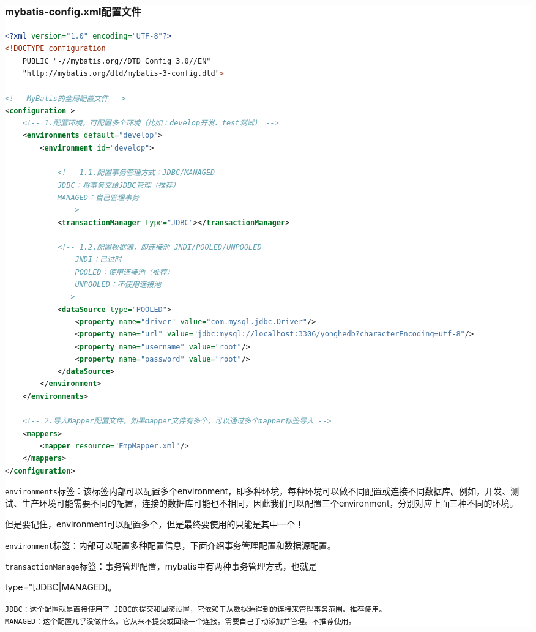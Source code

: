 ### mybatis-config.xml配置文件

```xml
<?xml version="1.0" encoding="UTF-8"?>
<!DOCTYPE configuration
    PUBLIC "-//mybatis.org//DTD Config 3.0//EN"
    "http://mybatis.org/dtd/mybatis-3-config.dtd">
    
<!-- MyBatis的全局配置文件 -->
<configuration >
	<!-- 1.配置环境，可配置多个环境（比如：develop开发、test测试） -->
	<environments default="develop">
		<environment id="develop">
			
			<!-- 1.1.配置事务管理方式：JDBC/MANAGED
			JDBC：将事务交给JDBC管理（推荐）
			MANAGED：自己管理事务
			  -->
			<transactionManager type="JDBC"></transactionManager>
			
			<!-- 1.2.配置数据源，即连接池 JNDI/POOLED/UNPOOLED
				JNDI：已过时
				POOLED：使用连接池（推荐）
				UNPOOLED：不使用连接池
			 -->
			<dataSource type="POOLED">
				<property name="driver" value="com.mysql.jdbc.Driver"/>
				<property name="url" value="jdbc:mysql://localhost:3306/yonghedb?characterEncoding=utf-8"/>
				<property name="username" value="root"/>
				<property name="password" value="root"/>
			</dataSource>
		</environment>
	</environments>
	
	<!-- 2.导入Mapper配置文件，如果mapper文件有多个，可以通过多个mapper标签导入 -->
	<mappers>
		<mapper resource="EmpMapper.xml"/>
	</mappers>
</configuration>
```

`environments`标签：该标签内部可以配置多个environment，即多种环境，每种环境可以做不同配置或连接不同数据库。例如，开发、测试、生产环境可能需要不同的配置，连接的数据库可能也不相同，因此我们可以配置三个environment，分别对应上面三种不同的环境。

但是要记住，environment可以配置多个，但是最终要使用的只能是其中一个！

`environment`标签：内部可以配置多种配置信息，下面介绍事务管理配置和数据源配置。

`transactionManage`标签：事务管理配置，mybatis中有两种事务管理方式，也就是 

  type="[JDBC\|MANAGED]。

```
JDBC：这个配置就是直接使用了 JDBC的提交和回滚设置，它依赖于从数据源得到的连接来管理事务范围。推荐使用。
MANAGED：这个配置几乎没做什么。它从来不提交或回滚一个连接。需要自己手动添加并管理。不推荐使用。
```
